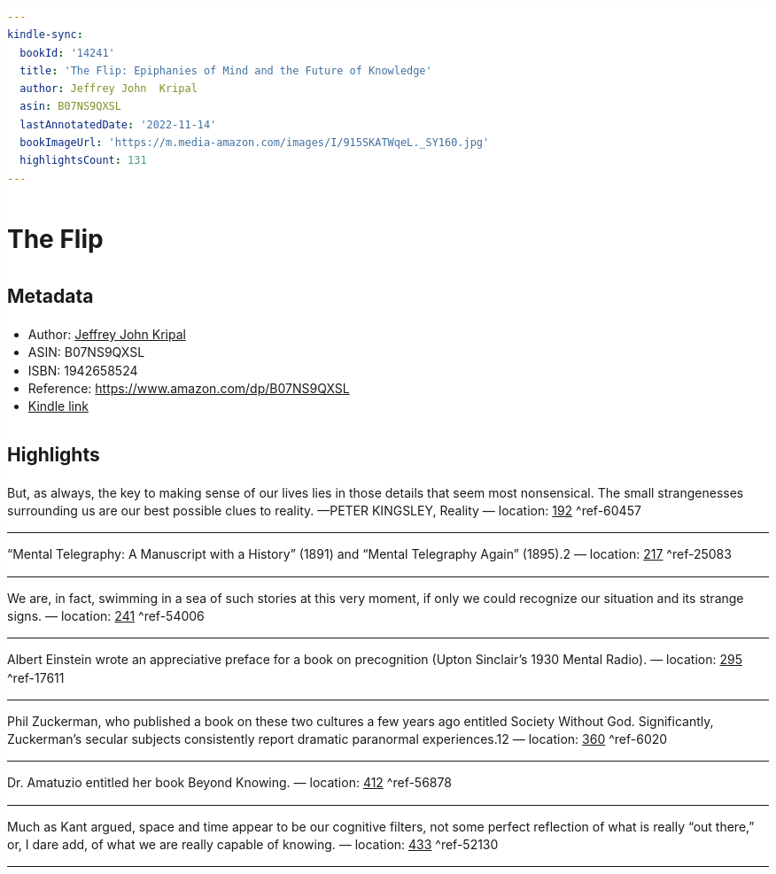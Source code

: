 ```yaml
---
kindle-sync:
  bookId: '14241'
  title: 'The Flip: Epiphanies of Mind and the Future of Knowledge'
  author: Jeffrey John  Kripal
  asin: B07NS9QXSL
  lastAnnotatedDate: '2022-11-14'
  bookImageUrl: 'https://m.media-amazon.com/images/I/915SKATWqeL._SY160.jpg'
  highlightsCount: 131
---
```

# The Flip
## Metadata
* Author: [Jeffrey John  Kripal](https://www.amazon.com/Jeffrey-John-Kripal/e/B001IODIT2/ref=dp_byline_cont_ebooks_1)
* ASIN: B07NS9QXSL
* ISBN: 1942658524
* Reference: https://www.amazon.com/dp/B07NS9QXSL
* [Kindle link](kindle://book?action=open&asin=B07NS9QXSL)

## Highlights
But, as always, the key to making sense of our lives lies in those details that seem most nonsensical. The small strangenesses surrounding us are our best possible clues to reality. —PETER KINGSLEY, Reality — location: [192](kindle://book?action=open&asin=B07NS9QXSL&location=192) ^ref-60457

---
“Mental Telegraphy: A Manuscript with a History” (1891) and “Mental Telegraphy Again” (1895).2 — location: [217](kindle://book?action=open&asin=B07NS9QXSL&location=217) ^ref-25083

---
We are, in fact, swimming in a sea of such stories at this very moment, if only we could recognize our situation and its strange signs. — location: [241](kindle://book?action=open&asin=B07NS9QXSL&location=241) ^ref-54006

---
Albert Einstein wrote an appreciative preface for a book on precognition (Upton Sinclair’s 1930 Mental Radio). — location: [295](kindle://book?action=open&asin=B07NS9QXSL&location=295) ^ref-17611

---
Phil Zuckerman, who published a book on these two cultures a few years ago entitled Society Without God. Significantly, Zuckerman’s secular subjects consistently report dramatic paranormal experiences.12 — location: [360](kindle://book?action=open&asin=B07NS9QXSL&location=360) ^ref-6020

---
Dr. Amatuzio entitled her book Beyond Knowing. — location: [412](kindle://book?action=open&asin=B07NS9QXSL&location=412) ^ref-56878

---
Much as Kant argued, space and time appear to be our cognitive filters, not some perfect reflection of what is really “out there,” or, I dare add, of what we are really capable of knowing. — location: [433](kindle://book?action=open&asin=B07NS9QXSL&location=433) ^ref-52130

---